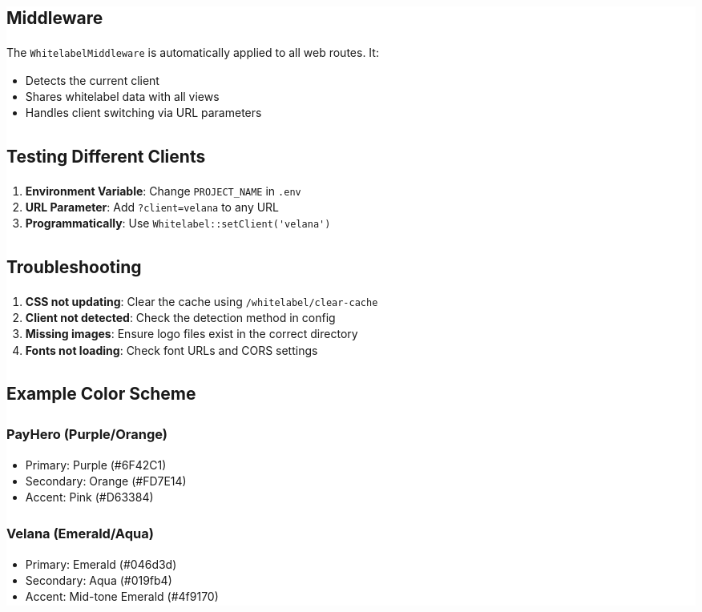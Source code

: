 ## Middleware

The `WhitelabelMiddleware` is automatically applied to all web routes. It:
- Detects the current client
- Shares whitelabel data with all views
- Handles client switching via URL parameters

## Testing Different Clients

1. **Environment Variable**: Change `PROJECT_NAME` in `.env`
2. **URL Parameter**: Add `?client=velana` to any URL
3. **Programmatically**: Use `Whitelabel::setClient('velana')`

## Troubleshooting

1. **CSS not updating**: Clear the cache using `/whitelabel/clear-cache`
2. **Client not detected**: Check the detection method in config
3. **Missing images**: Ensure logo files exist in the correct directory
4. **Fonts not loading**: Check font URLs and CORS settings

## Example Color Scheme

### PayHero (Purple/Orange)
- Primary: Purple (#6F42C1)
- Secondary: Orange (#FD7E14)
- Accent: Pink (#D63384)

### Velana (Emerald/Aqua)
- Primary: Emerald (#046d3d)
- Secondary: Aqua (#019fb4)
- Accent: Mid-tone Emerald (#4f9170)